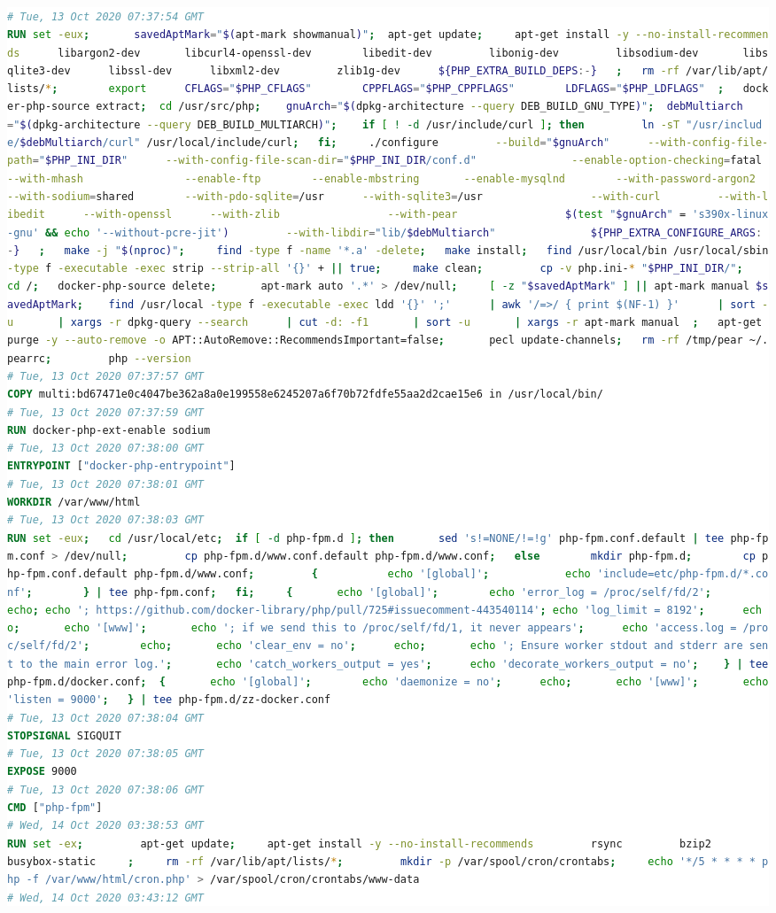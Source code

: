 ```dockerfile
# Tue, 13 Oct 2020 07:37:54 GMT
RUN set -eux; 		savedAptMark="$(apt-mark showmanual)"; 	apt-get update; 	apt-get install -y --no-install-recommends 		libargon2-dev 		libcurl4-openssl-dev 		libedit-dev 		libonig-dev 		libsodium-dev 		libsqlite3-dev 		libssl-dev 		libxml2-dev 		zlib1g-dev 		${PHP_EXTRA_BUILD_DEPS:-} 	; 	rm -rf /var/lib/apt/lists/*; 		export 		CFLAGS="$PHP_CFLAGS" 		CPPFLAGS="$PHP_CPPFLAGS" 		LDFLAGS="$PHP_LDFLAGS" 	; 	docker-php-source extract; 	cd /usr/src/php; 	gnuArch="$(dpkg-architecture --query DEB_BUILD_GNU_TYPE)"; 	debMultiarch="$(dpkg-architecture --query DEB_BUILD_MULTIARCH)"; 	if [ ! -d /usr/include/curl ]; then 		ln -sT "/usr/include/$debMultiarch/curl" /usr/local/include/curl; 	fi; 	./configure 		--build="$gnuArch" 		--with-config-file-path="$PHP_INI_DIR" 		--with-config-file-scan-dir="$PHP_INI_DIR/conf.d" 				--enable-option-checking=fatal 				--with-mhash 				--enable-ftp 		--enable-mbstring 		--enable-mysqlnd 		--with-password-argon2 		--with-sodium=shared 		--with-pdo-sqlite=/usr 		--with-sqlite3=/usr 				--with-curl 		--with-libedit 		--with-openssl 		--with-zlib 				--with-pear 				$(test "$gnuArch" = 's390x-linux-gnu' && echo '--without-pcre-jit') 		--with-libdir="lib/$debMultiarch" 				${PHP_EXTRA_CONFIGURE_ARGS:-} 	; 	make -j "$(nproc)"; 	find -type f -name '*.a' -delete; 	make install; 	find /usr/local/bin /usr/local/sbin -type f -executable -exec strip --strip-all '{}' + || true; 	make clean; 		cp -v php.ini-* "$PHP_INI_DIR/"; 		cd /; 	docker-php-source delete; 		apt-mark auto '.*' > /dev/null; 	[ -z "$savedAptMark" ] || apt-mark manual $savedAptMark; 	find /usr/local -type f -executable -exec ldd '{}' ';' 		| awk '/=>/ { print $(NF-1) }' 		| sort -u 		| xargs -r dpkg-query --search 		| cut -d: -f1 		| sort -u 		| xargs -r apt-mark manual 	; 	apt-get purge -y --auto-remove -o APT::AutoRemove::RecommendsImportant=false; 		pecl update-channels; 	rm -rf /tmp/pear ~/.pearrc; 		php --version
# Tue, 13 Oct 2020 07:37:57 GMT
COPY multi:bd67471e0c4047be362a8a0e199558e6245207a6f70b72fdfe55aa2d2cae15e6 in /usr/local/bin/ 
# Tue, 13 Oct 2020 07:37:59 GMT
RUN docker-php-ext-enable sodium
# Tue, 13 Oct 2020 07:38:00 GMT
ENTRYPOINT ["docker-php-entrypoint"]
# Tue, 13 Oct 2020 07:38:01 GMT
WORKDIR /var/www/html
# Tue, 13 Oct 2020 07:38:03 GMT
RUN set -eux; 	cd /usr/local/etc; 	if [ -d php-fpm.d ]; then 		sed 's!=NONE/!=!g' php-fpm.conf.default | tee php-fpm.conf > /dev/null; 		cp php-fpm.d/www.conf.default php-fpm.d/www.conf; 	else 		mkdir php-fpm.d; 		cp php-fpm.conf.default php-fpm.d/www.conf; 		{ 			echo '[global]'; 			echo 'include=etc/php-fpm.d/*.conf'; 		} | tee php-fpm.conf; 	fi; 	{ 		echo '[global]'; 		echo 'error_log = /proc/self/fd/2'; 		echo; echo '; https://github.com/docker-library/php/pull/725#issuecomment-443540114'; echo 'log_limit = 8192'; 		echo; 		echo '[www]'; 		echo '; if we send this to /proc/self/fd/1, it never appears'; 		echo 'access.log = /proc/self/fd/2'; 		echo; 		echo 'clear_env = no'; 		echo; 		echo '; Ensure worker stdout and stderr are sent to the main error log.'; 		echo 'catch_workers_output = yes'; 		echo 'decorate_workers_output = no'; 	} | tee php-fpm.d/docker.conf; 	{ 		echo '[global]'; 		echo 'daemonize = no'; 		echo; 		echo '[www]'; 		echo 'listen = 9000'; 	} | tee php-fpm.d/zz-docker.conf
# Tue, 13 Oct 2020 07:38:04 GMT
STOPSIGNAL SIGQUIT
# Tue, 13 Oct 2020 07:38:05 GMT
EXPOSE 9000
# Tue, 13 Oct 2020 07:38:06 GMT
CMD ["php-fpm"]
# Wed, 14 Oct 2020 03:38:53 GMT
RUN set -ex;         apt-get update;     apt-get install -y --no-install-recommends         rsync         bzip2         busybox-static     ;     rm -rf /var/lib/apt/lists/*;         mkdir -p /var/spool/cron/crontabs;     echo '*/5 * * * * php -f /var/www/html/cron.php' > /var/spool/cron/crontabs/www-data
# Wed, 14 Oct 2020 03:43:12 GMT
```
